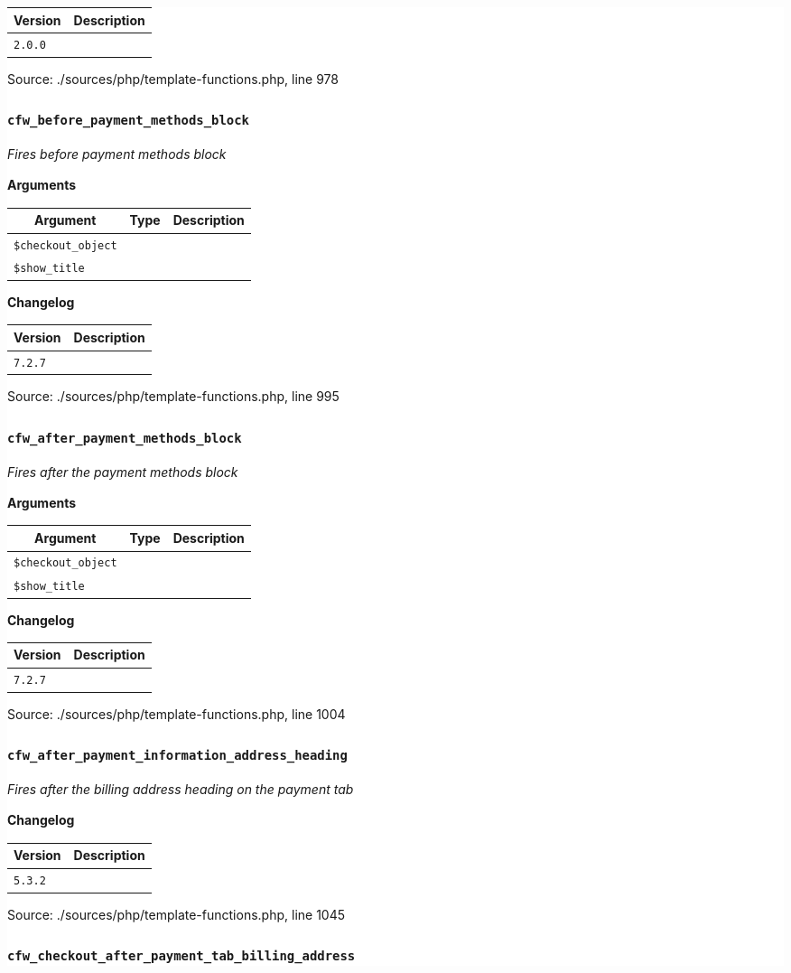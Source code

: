 Version | Description
------- | -----------
`2.0.0` | 

Source: ./sources/php/template-functions.php, line 978

### `cfw_before_payment_methods_block`

*Fires before payment methods block*

**Arguments**

Argument | Type | Description
-------- | ---- | -----------
`$checkout_object` |  | 
`$show_title` |  | 

**Changelog**

Version | Description
------- | -----------
`7.2.7` | 

Source: ./sources/php/template-functions.php, line 995

### `cfw_after_payment_methods_block`

*Fires after the payment methods block*

**Arguments**

Argument | Type | Description
-------- | ---- | -----------
`$checkout_object` |  | 
`$show_title` |  | 

**Changelog**

Version | Description
------- | -----------
`7.2.7` | 

Source: ./sources/php/template-functions.php, line 1004

### `cfw_after_payment_information_address_heading`

*Fires after the billing address heading on the payment tab*


**Changelog**

Version | Description
------- | -----------
`5.3.2` | 

Source: ./sources/php/template-functions.php, line 1045

### `cfw_checkout_after_payment_tab_billing_address`
